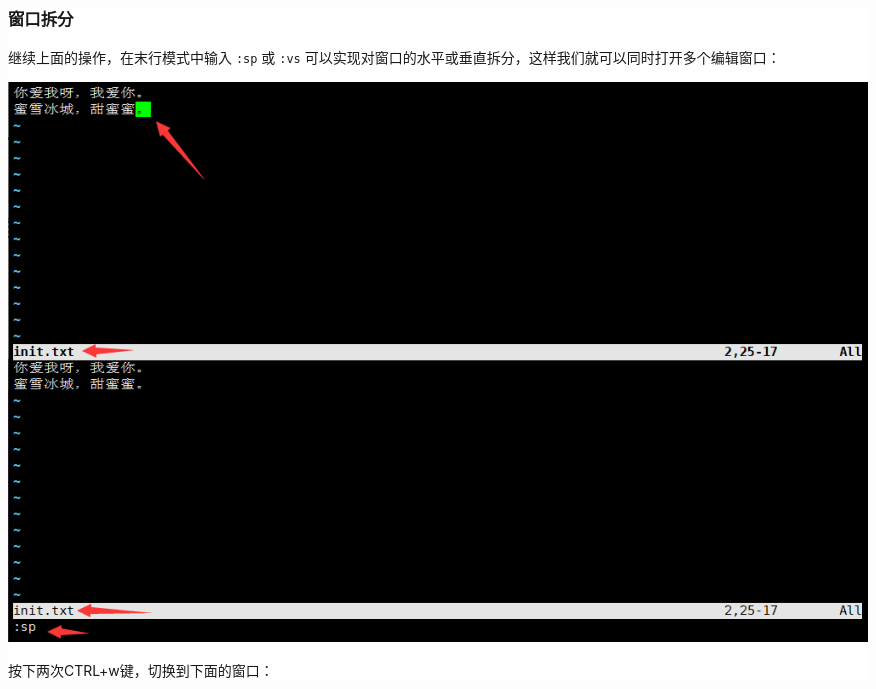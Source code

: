 ### 窗口拆分

继续上面的操作，在末行模式中输入 `:sp` 或 `:vs` 可以实现对窗口的水平或垂直拆分，这样我们就可以同时打开多个编辑窗口：

![QQ截图20210822164046](Image/QQ截图20210822164046.png)

按下两次CTRL+w键，切换到下面的窗口：
